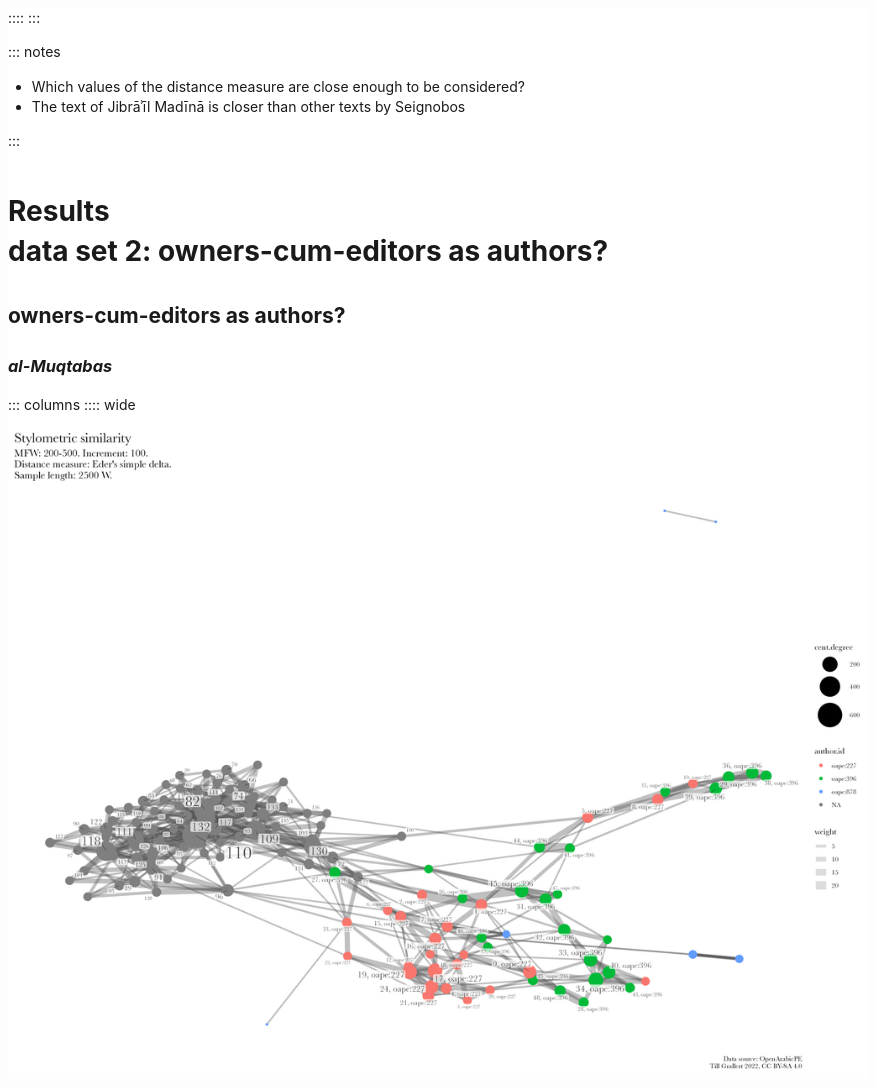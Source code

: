 ::::
:::

::: notes

- Which values of the distance measure are close enough to be considered?
- The text of Jibrāʾīl Madīnā is closer than other texts by Seignobos

:::


# Results <br/> data set 2: owners-cum-editors as authors?
## owners-cum-editors as authors?
### *al-Muqtabas*

::: columns
:::: wide

![Anonmyous sections and editors, coloured by author (blue = Muḥammad Kurd ʿAlī, red = Kāẓim al-Duhaylī, green = Anastās al-Karmalī)](../../assets/OpenArabicPE/stylometry/stylo_network-sections-editors_muqtabas-size_degree-colour_author.png)
